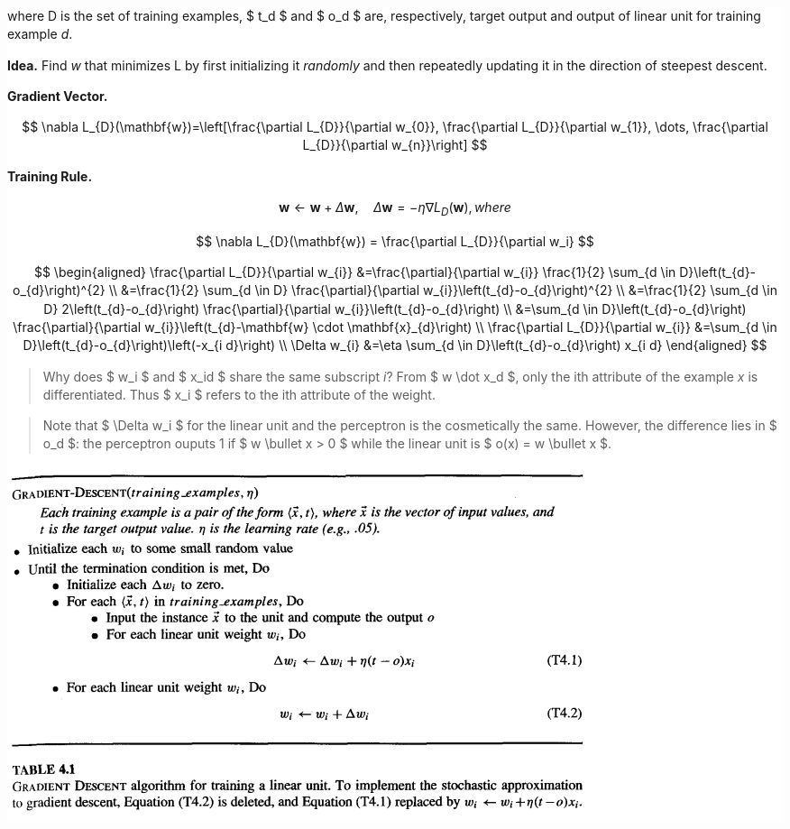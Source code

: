 where D is the set of training examples, \$ t_d \$ and \$ o_d \$ are, respectively, target output and output of linear unit for training example *d*.

**Idea.** Find *w* that minimizes L by first initializing it *randomly* and then repeatedly updating it in the direction of steepest descent. 

**Gradient Vector.**

$$
\nabla L_{D}(\mathbf{w})=\left[\frac{\partial L_{D}}{\partial w_{0}}, \frac{\partial L_{D}}{\partial w_{1}}, \dots, \frac{\partial L_{D}}{\partial w_{n}}\right]
$$

**Training Rule.**

$$
\mathbf{w} \leftarrow \mathbf{w}+\Delta \mathbf{w}, \quad \Delta \mathbf{w}=-\eta \nabla L_{D}(\mathbf{w}), where
$$

$$
\nabla L_{D}(\mathbf{w}) = \frac{\partial L_{D}}{\partial w_i}
$$

$$
\begin{aligned} \frac{\partial L_{D}}{\partial w_{i}} &=\frac{\partial}{\partial w_{i}} \frac{1}{2} \sum_{d \in D}\left(t_{d}-o_{d}\right)^{2} \\ &=\frac{1}{2} \sum_{d \in D} \frac{\partial}{\partial w_{i}}\left(t_{d}-o_{d}\right)^{2} \\ &=\frac{1}{2} \sum_{d \in D} 2\left(t_{d}-o_{d}\right) \frac{\partial}{\partial w_{i}}\left(t_{d}-o_{d}\right) \\ &=\sum_{d \in D}\left(t_{d}-o_{d}\right) \frac{\partial}{\partial w_{i}}\left(t_{d}-\mathbf{w} \cdot \mathbf{x}_{d}\right) \\ \frac{\partial L_{D}}{\partial w_{i}} &=\sum_{d \in D}\left(t_{d}-o_{d}\right)\left(-x_{i d}\right) \\ \Delta w_{i} &=\eta \sum_{d \in D}\left(t_{d}-o_{d}\right) x_{i d} \end{aligned}
$$

> Why does \$ w_i \$ and \$ x_id \$ share the same subscript *i*?
From \$ w \dot x_d \$, only the ith attribute of the example *x* is differentiated. Thus \$ x_i \$ refers to the ith attribute of the weight.

> Note that \$ \Delta w_i \$ for the linear unit and the perceptron is the cosmetically the same. However, the difference lies in \$ o_d \$: the perceptron ouputs 1 if \$ w \bullet x > 0 \$ while the linear unit is \$ o(x) = w \bullet x \$. 

![Gradient Descent Algo](/assets/img/2020-16-1-CS3244/gradient-descent-linear-unit.png)
